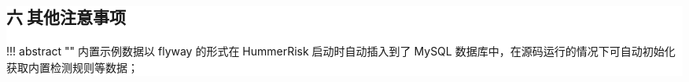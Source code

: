 ## 六 其他注意事项

!!! abstract ""
    内置示例数据以 flyway 的形式在 HummerRisk 启动时自动插入到了 MySQL 数据库中，在源码运行的情况下可自动初始化获取内置检测规则等数据；  

